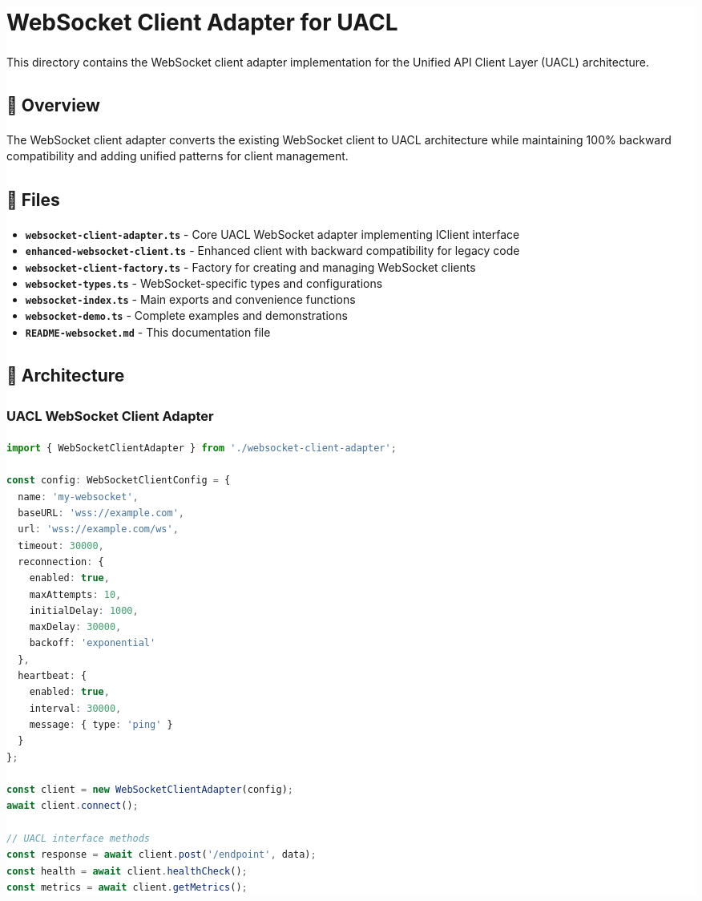 # WebSocket Client Adapter for UACL

This directory contains the WebSocket client adapter implementation for the Unified API Client Layer (UACL) architecture.

## 🚀 Overview

The WebSocket client adapter converts the existing WebSocket client to UACL architecture while maintaining 100% backward compatibility and adding unified patterns for client management.

## 📁 Files

- **`websocket-client-adapter.ts`** - Core UACL WebSocket adapter implementing IClient interface
- **`enhanced-websocket-client.ts`** - Enhanced client with backward compatibility for legacy code
- **`websocket-client-factory.ts`** - Factory for creating and managing WebSocket clients
- **`websocket-types.ts`** - WebSocket-specific types and configurations
- **`websocket-index.ts`** - Main exports and convenience functions
- **`websocket-demo.ts`** - Complete examples and demonstrations
- **`README-websocket.md`** - This documentation file

## 🔧 Architecture

### UACL WebSocket Client Adapter

```typescript
import { WebSocketClientAdapter } from './websocket-client-adapter';

const config: WebSocketClientConfig = {
  name: 'my-websocket',
  baseURL: 'wss://example.com',
  url: 'wss://example.com/ws',
  timeout: 30000,
  reconnection: {
    enabled: true,
    maxAttempts: 10,
    initialDelay: 1000,
    maxDelay: 30000,
    backoff: 'exponential'
  },
  heartbeat: {
    enabled: true,
    interval: 30000,
    message: { type: 'ping' }
  }
};

const client = new WebSocketClientAdapter(config);
await client.connect();

// UACL interface methods
const response = await client.post('/endpoint', data);
const health = await client.healthCheck();
const metrics = await client.getMetrics();
```
